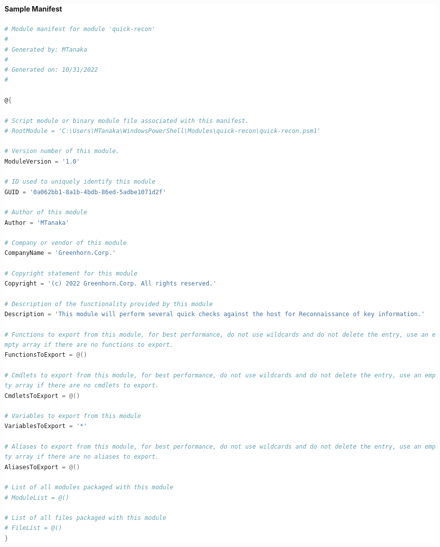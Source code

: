#### Sample Manifest

```powershell
# Module manifest for module 'quick-recon'
#
# Generated by: MTanaka
#
# Generated on: 10/31/2022
#

@{

# Script module or binary module file associated with this manifest.
# RootModule = 'C:\Users\MTanaka\WindowsPowerShell\Modules\quick-recon\quick-recon.psm1'

# Version number of this module.
ModuleVersion = '1.0'

# ID used to uniquely identify this module
GUID = '0a062bb1-8a1b-4bdb-86ed-5adbe1071d2f'

# Author of this module
Author = 'MTanaka'

# Company or vendor of this module
CompanyName = 'Greenhorn.Corp.'

# Copyright statement for this module
Copyright = '(c) 2022 Greenhorn.Corp. All rights reserved.'

# Description of the functionality provided by this module
Description = 'This module will perform several quick checks against the host for Reconnaissance of key information.'

# Functions to export from this module, for best performance, do not use wildcards and do not delete the entry, use an empty array if there are no functions to export.
FunctionsToExport = @()

# Cmdlets to export from this module, for best performance, do not use wildcards and do not delete the entry, use an empty array if there are no cmdlets to export.
CmdletsToExport = @()

# Variables to export from this module
VariablesToExport = '*'

# Aliases to export from this module, for best performance, do not use wildcards and do not delete the entry, use an empty array if there are no aliases to export.
AliasesToExport = @()

# List of all modules packaged with this module
# ModuleList = @()

# List of all files packaged with this module
# FileList = @()  
}
```
